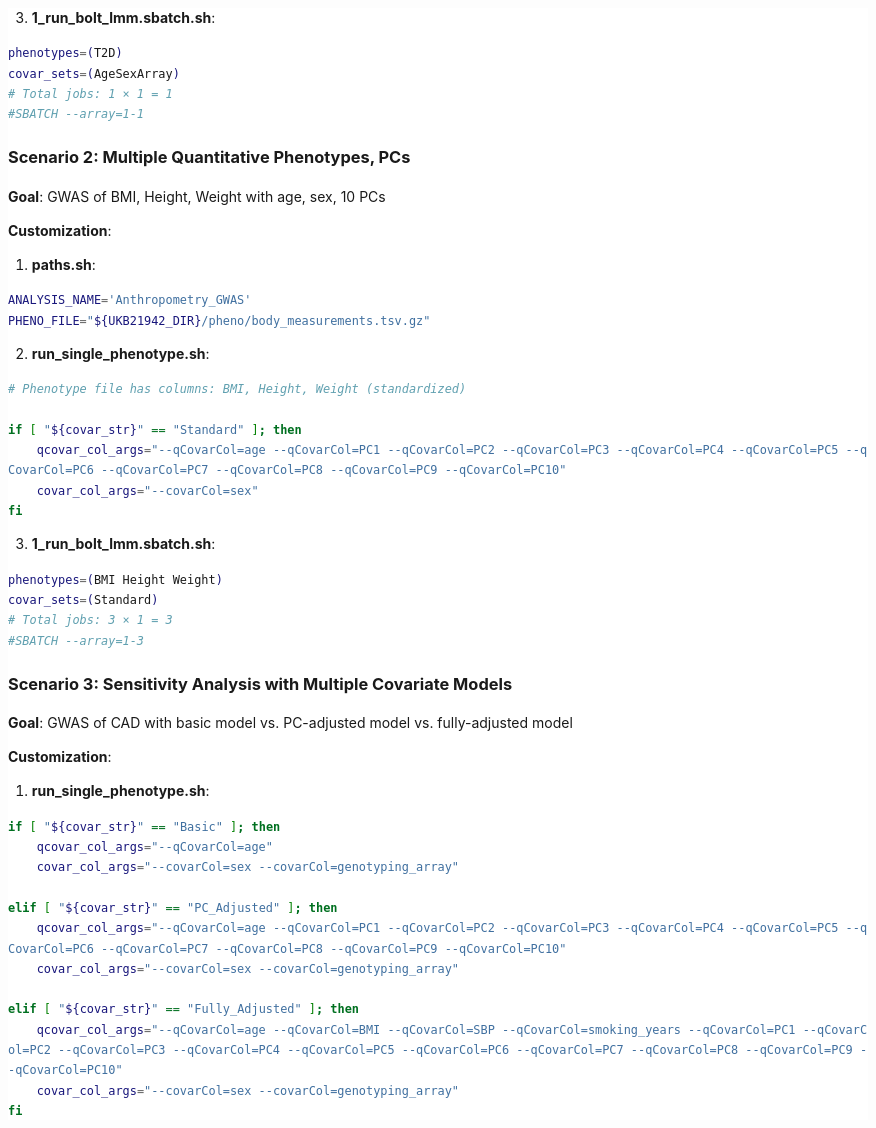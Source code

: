3. **1_run_bolt_lmm.sbatch.sh**:
```bash
phenotypes=(T2D)
covar_sets=(AgeSexArray)
# Total jobs: 1 × 1 = 1
#SBATCH --array=1-1
```

### Scenario 2: Multiple Quantitative Phenotypes, PCs

**Goal**: GWAS of BMI, Height, Weight with age, sex, 10 PCs

**Customization**:

1. **paths.sh**:
```bash
ANALYSIS_NAME='Anthropometry_GWAS'
PHENO_FILE="${UKB21942_DIR}/pheno/body_measurements.tsv.gz"
```

2. **run_single_phenotype.sh**:
```bash
# Phenotype file has columns: BMI, Height, Weight (standardized)

if [ "${covar_str}" == "Standard" ]; then
    qcovar_col_args="--qCovarCol=age --qCovarCol=PC1 --qCovarCol=PC2 --qCovarCol=PC3 --qCovarCol=PC4 --qCovarCol=PC5 --qCovarCol=PC6 --qCovarCol=PC7 --qCovarCol=PC8 --qCovarCol=PC9 --qCovarCol=PC10"
    covar_col_args="--covarCol=sex"
fi
```

3. **1_run_bolt_lmm.sbatch.sh**:
```bash
phenotypes=(BMI Height Weight)
covar_sets=(Standard)
# Total jobs: 3 × 1 = 3
#SBATCH --array=1-3
```

### Scenario 3: Sensitivity Analysis with Multiple Covariate Models

**Goal**: GWAS of CAD with basic model vs. PC-adjusted model vs. fully-adjusted model

**Customization**:

1. **run_single_phenotype.sh**:
```bash
if [ "${covar_str}" == "Basic" ]; then
    qcovar_col_args="--qCovarCol=age"
    covar_col_args="--covarCol=sex --covarCol=genotyping_array"
    
elif [ "${covar_str}" == "PC_Adjusted" ]; then
    qcovar_col_args="--qCovarCol=age --qCovarCol=PC1 --qCovarCol=PC2 --qCovarCol=PC3 --qCovarCol=PC4 --qCovarCol=PC5 --qCovarCol=PC6 --qCovarCol=PC7 --qCovarCol=PC8 --qCovarCol=PC9 --qCovarCol=PC10"
    covar_col_args="--covarCol=sex --covarCol=genotyping_array"
    
elif [ "${covar_str}" == "Fully_Adjusted" ]; then
    qcovar_col_args="--qCovarCol=age --qCovarCol=BMI --qCovarCol=SBP --qCovarCol=smoking_years --qCovarCol=PC1 --qCovarCol=PC2 --qCovarCol=PC3 --qCovarCol=PC4 --qCovarCol=PC5 --qCovarCol=PC6 --qCovarCol=PC7 --qCovarCol=PC8 --qCovarCol=PC9 --qCovarCol=PC10"
    covar_col_args="--covarCol=sex --covarCol=genotyping_array"
fi
```
